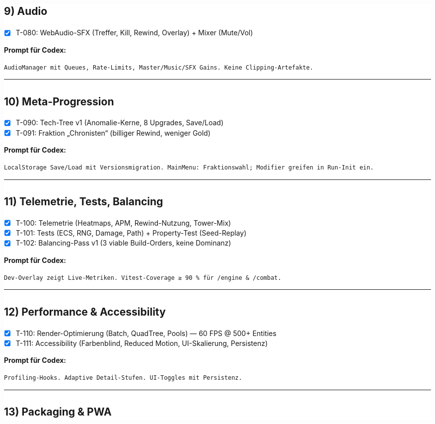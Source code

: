 
## 9) Audio

- [x] T-080: WebAudio-SFX (Treffer, Kill, Rewind, Overlay) + Mixer (Mute/Vol)

**Prompt für Codex:**

```
AudioManager mit Queues, Rate-Limits, Master/Music/SFX Gains. Keine Clipping-Artefakte.
```

---

## 10) Meta-Progression

 - [x] T-090: Tech-Tree v1 (Anomalie-Kerne, 8 Upgrades, Save/Load)
 - [x] T-091: Fraktion „Chronisten“ (billiger Rewind, weniger Gold)

**Prompt für Codex:**

```
LocalStorage Save/Load mit Versionsmigration. MainMenu: Fraktionswahl; Modifier greifen in Run-Init ein.
```

---

## 11) Telemetrie, Tests, Balancing

- [x] T-100: Telemetrie (Heatmaps, APM, Rewind-Nutzung, Tower-Mix)
- [x] T-101: Tests (ECS, RNG, Damage, Path) + Property-Test (Seed-Replay)
- [x] T-102: Balancing-Pass v1 (3 viable Build-Orders, keine Dominanz)

**Prompt für Codex:**

```
Dev-Overlay zeigt Live-Metriken. Vitest-Coverage ≥ 90 % für /engine & /combat.
```

---

## 12) Performance & Accessibility

 - [x] T-110: Render-Optimierung (Batch, QuadTree, Pools) — 60 FPS @ 500+ Entities
 - [x] T-111: Accessibility (Farbenblind, Reduced Motion, UI-Skalierung, Persistenz)

**Prompt für Codex:**

```
Profiling-Hooks. Adaptive Detail-Stufen. UI-Toggles mit Persistenz.
```

---

## 13) Packaging & PWA
